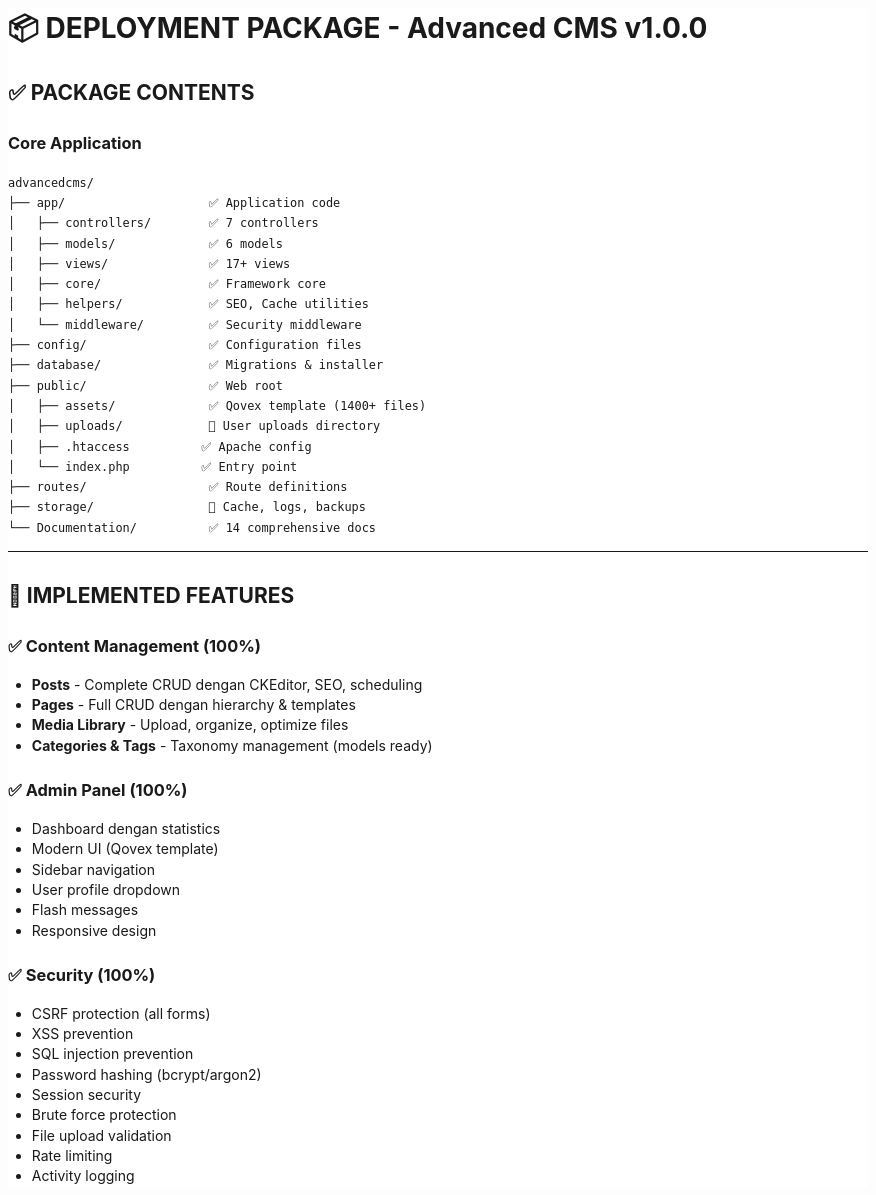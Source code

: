 # 📦 DEPLOYMENT PACKAGE - Advanced CMS v1.0.0

## ✅ **PACKAGE CONTENTS**

### **Core Application**
```
advancedcms/
├── app/                    ✅ Application code
│   ├── controllers/        ✅ 7 controllers
│   ├── models/             ✅ 6 models
│   ├── views/              ✅ 17+ views
│   ├── core/               ✅ Framework core
│   ├── helpers/            ✅ SEO, Cache utilities
│   └── middleware/         ✅ Security middleware
├── config/                 ✅ Configuration files
├── database/               ✅ Migrations & installer
├── public/                 ✅ Web root
│   ├── assets/             ✅ Qovex template (1400+ files)
│   ├── uploads/            📁 User uploads directory
│   ├── .htaccess          ✅ Apache config
│   └── index.php          ✅ Entry point
├── routes/                 ✅ Route definitions
├── storage/                📁 Cache, logs, backups
└── Documentation/          ✅ 14 comprehensive docs
```

---

## 🎯 **IMPLEMENTED FEATURES**

### **✅ Content Management (100%)**
- **Posts** - Complete CRUD dengan CKEditor, SEO, scheduling
- **Pages** - Full CRUD dengan hierarchy & templates
- **Media Library** - Upload, organize, optimize files
- **Categories & Tags** - Taxonomy management (models ready)

### **✅ Admin Panel (100%)**
- Dashboard dengan statistics
- Modern UI (Qovex template)
- Sidebar navigation
- User profile dropdown
- Flash messages
- Responsive design

### **✅ Security (100%)**
- CSRF protection (all forms)
- XSS prevention
- SQL injection prevention
- Password hashing (bcrypt/argon2)
- Session security
- Brute force protection
- File upload validation
- Rate limiting
- Activity logging
